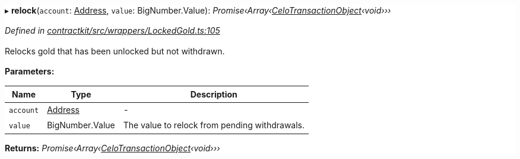 ▸ **relock**(`account`: [Address](../modules/_contractkit_src_base_.md#address), `value`: BigNumber.Value): *Promise‹Array‹[CeloTransactionObject](_contractkit_src_wrappers_basewrapper_.celotransactionobject.md)‹void›››*

*Defined in [contractkit/src/wrappers/LockedGold.ts:105](https://github.com/celo-org/celo-monorepo/blob/master/packages/contractkit/src/wrappers/LockedGold.ts#L105)*

Relocks gold that has been unlocked but not withdrawn.

**Parameters:**

Name | Type | Description |
------ | ------ | ------ |
`account` | [Address](../modules/_contractkit_src_base_.md#address) | - |
`value` | BigNumber.Value | The value to relock from pending withdrawals.  |

**Returns:** *Promise‹Array‹[CeloTransactionObject](_contractkit_src_wrappers_basewrapper_.celotransactionobject.md)‹void›››*
